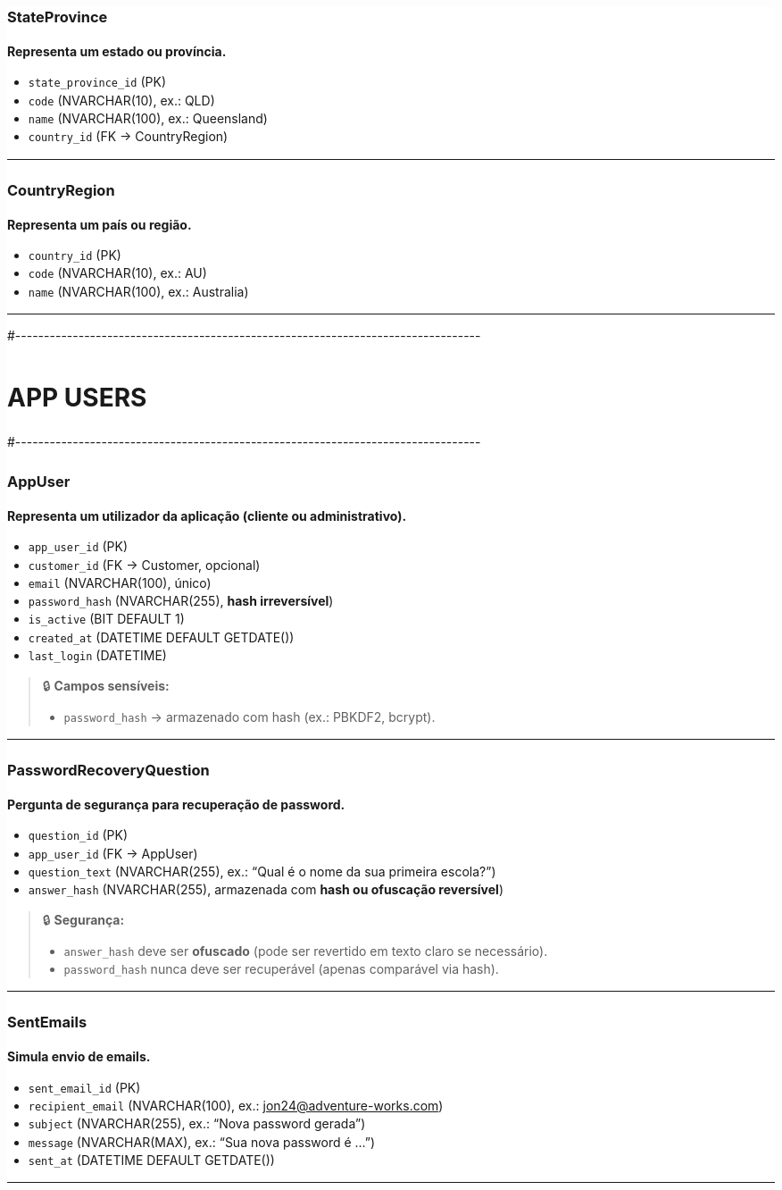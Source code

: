 
### StateProvince
**Representa um estado ou província.**
- `state_province_id` (PK)
- `code` (NVARCHAR(10), ex.: QLD)
- `name` (NVARCHAR(100), ex.: Queensland)
- `country_id` (FK → CountryRegion)

---

### CountryRegion
**Representa um país ou região.**
- `country_id` (PK)
- `code` (NVARCHAR(10), ex.: AU)
- `name` (NVARCHAR(100), ex.: Australia)

---

#---------------------------------------------------------------------------------
#                                   APP USERS
#---------------------------------------------------------------------------------

### AppUser
**Representa um utilizador da aplicação (cliente ou administrativo).**
- `app_user_id` (PK)
- `customer_id` (FK → Customer, opcional)
- `email` (NVARCHAR(100), único)
- `password_hash` (NVARCHAR(255), **hash irreversível**)
- `is_active` (BIT DEFAULT 1)
- `created_at` (DATETIME DEFAULT GETDATE())
- `last_login` (DATETIME)

> 🔒 **Campos sensíveis:**  
> - `password_hash` → armazenado com hash (ex.: PBKDF2, bcrypt). 

---

### PasswordRecoveryQuestion
**Pergunta de segurança para recuperação de password.**
- `question_id` (PK)
- `app_user_id` (FK → AppUser)
- `question_text` (NVARCHAR(255), ex.: “Qual é o nome da sua primeira escola?”)
- `answer_hash` (NVARCHAR(255), armazenada com **hash ou ofuscação reversível**)

> 🔒 **Segurança:**  
> - `answer_hash` deve ser **ofuscado** (pode ser revertido em texto claro se necessário).  
> - `password_hash` nunca deve ser recuperável (apenas comparável via hash).

---

### SentEmails
**Simula envio de emails.**
- `sent_email_id` (PK)
- `recipient_email` (NVARCHAR(100), ex.: jon24@adventure-works.com)
- `subject` (NVARCHAR(255), ex.: “Nova password gerada”)
- `message` (NVARCHAR(MAX), ex.: “Sua nova password é …”)
- `sent_at` (DATETIME DEFAULT GETDATE())

---